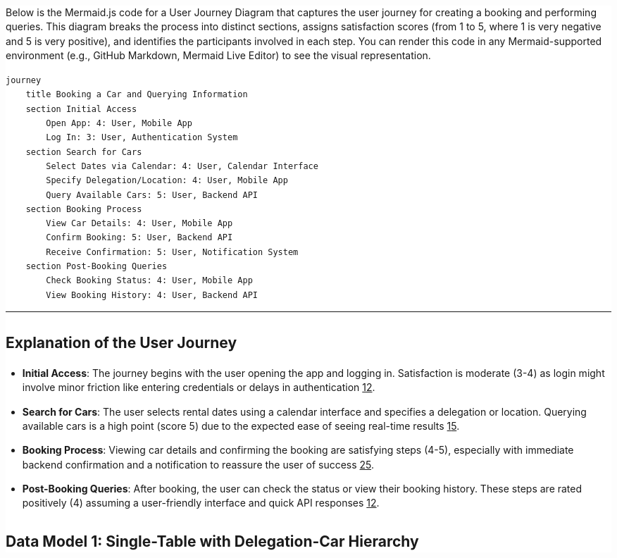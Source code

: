 Below is the Mermaid.js code for a User Journey Diagram that captures the user journey for creating a booking and performing queries. This diagram breaks the process into distinct sections, assigns satisfaction scores (from 1 to 5, where 1 is very negative and 5 is very positive), and identifies the participants involved in each step. You can render this code in any Mermaid-supported environment (e.g., GitHub Markdown, Mermaid Live Editor) to see the visual representation.


```mermaid
journey
    title Booking a Car and Querying Information
    section Initial Access
        Open App: 4: User, Mobile App
        Log In: 3: User, Authentication System
    section Search for Cars
        Select Dates via Calendar: 4: User, Calendar Interface
        Specify Delegation/Location: 4: User, Mobile App
        Query Available Cars: 5: User, Backend API
    section Booking Process
        View Car Details: 4: User, Mobile App
        Confirm Booking: 5: User, Backend API
        Receive Confirmation: 5: User, Notification System
    section Post-Booking Queries
        Check Booking Status: 4: User, Mobile App
        View Booking History: 4: User, Backend API

```

---

## Explanation of the User Journey

- **Initial Access**: The journey begins with the user opening the app and logging in. Satisfaction is moderate (3-4) as login might involve minor friction like entering credentials or delays in authentication [1](https://mermaid.js.org/syntax/userJourney.html)[2](https://newdevsguide.com/2023/04/12/user-journey-maps-mermaid/).

- **Search for Cars**: The user selects rental dates using a calendar interface and specifies a delegation or location. Querying available cars is a high point (score 5) due to the expected ease of seeing real-time results [1](https://mermaid.js.org/syntax/userJourney.html)[5](https://docs.paradime.io/app-help/documentation/integrations/code-ide/mermaid-js/user-journey-diagrams).

- **Booking Process**: Viewing car details and confirming the booking are satisfying steps (4-5), especially with immediate backend confirmation and a notification to reassure the user of success [2](https://newdevsguide.com/2023/04/12/user-journey-maps-mermaid/)[5](https://docs.paradime.io/app-help/documentation/integrations/code-ide/mermaid-js/user-journey-diagrams).

- **Post-Booking Queries**: After booking, the user can check the status or view their booking history. These steps are rated positively (4) assuming a user-friendly interface and quick API responses [1](https://mermaid.js.org/syntax/userJourney.html)[2](https://newdevsguide.com/2023/04/12/user-journey-maps-mermaid/).



## Data Model 1: Single-Table with Delegation-Car Hierarchy
